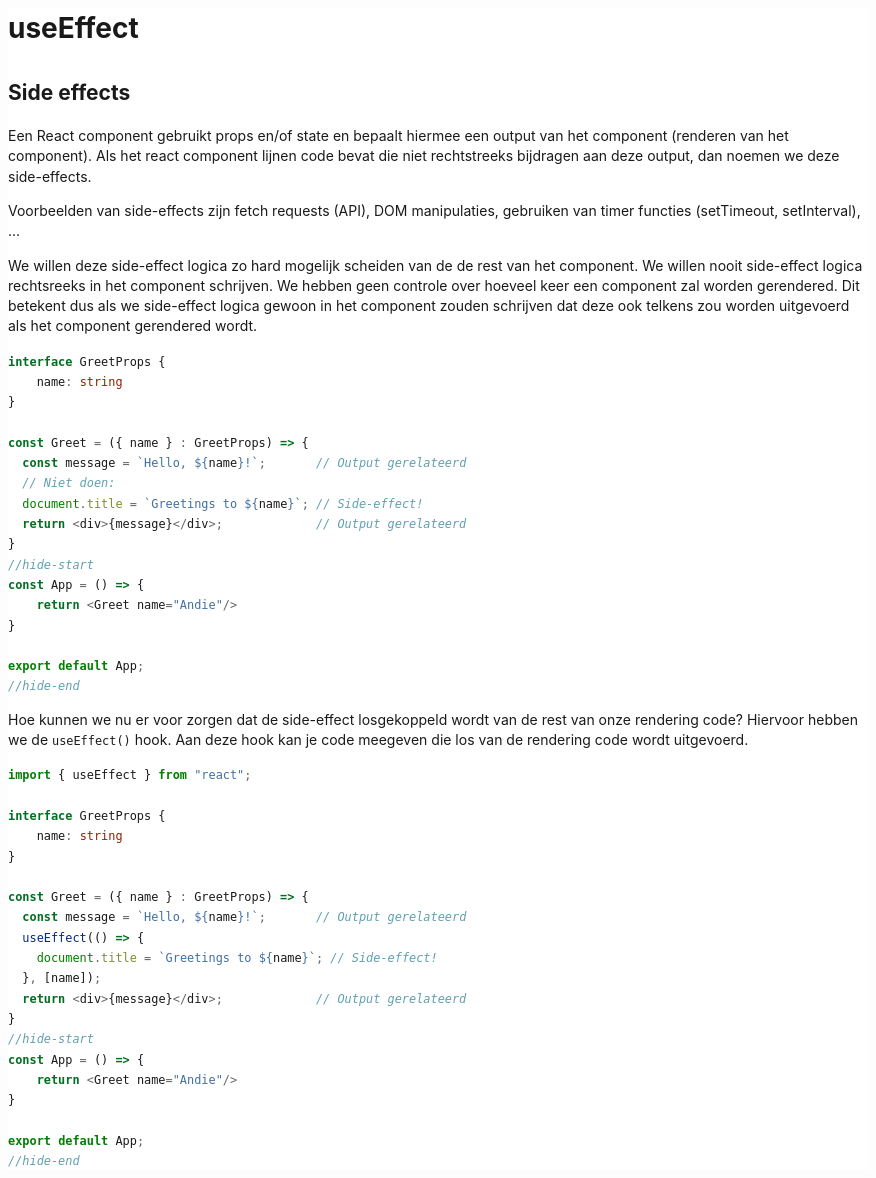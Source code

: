 # useEffect

## Side effects
Een React component gebruikt props en/of state en bepaalt hiermee een output van het component (renderen van het component). Als het react component lijnen code bevat die niet rechtstreeks bijdragen aan deze output, dan noemen we deze side-effects.

Voorbeelden van side-effects zijn fetch requests (API), DOM manipulaties, gebruiken van timer functies (setTimeout, setInterval), ...

We willen deze side-effect logica zo hard mogelijk scheiden van de de rest van het component. We willen nooit side-effect logica rechtsreeks in het component schrijven. We hebben geen controle over hoeveel keer een component zal worden gerendered. Dit betekent dus als we side-effect logica gewoon in het component zouden schrijven dat deze ook telkens zou worden uitgevoerd als het component gerendered wordt.

```typescript codesandbox={"template": "react-non-strict", "filename": "src/App.tsx"}
interface GreetProps {
    name: string
}

const Greet = ({ name } : GreetProps) => {
  const message = `Hello, ${name}!`;       // Output gerelateerd
  // Niet doen:
  document.title = `Greetings to ${name}`; // Side-effect!
  return <div>{message}</div>;             // Output gerelateerd
}
//hide-start
const App = () => {
    return <Greet name="Andie"/>
}

export default App;
//hide-end
```

Hoe kunnen we nu er voor zorgen dat de side-effect losgekoppeld wordt van de rest van onze rendering code? Hiervoor hebben we de `useEffect()` hook. Aan deze hook kan je code meegeven die los van de rendering code wordt uitgevoerd.

```typescript codesandbox={"template": "react-non-strict", "filename": "src/App.tsx"}
import { useEffect } from "react";

interface GreetProps {
    name: string
}

const Greet = ({ name } : GreetProps) => {
  const message = `Hello, ${name}!`;       // Output gerelateerd
  useEffect(() => {
    document.title = `Greetings to ${name}`; // Side-effect!
  }, [name]);
  return <div>{message}</div>;             // Output gerelateerd
}
//hide-start
const App = () => {
    return <Greet name="Andie"/>
}

export default App;
//hide-end
```
